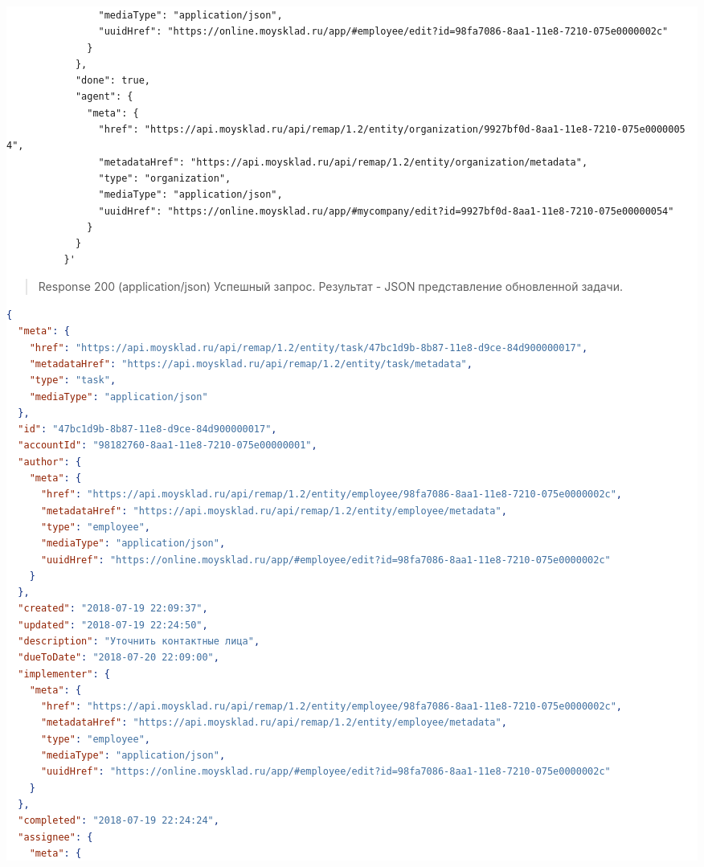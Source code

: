 ```shell
                "mediaType": "application/json",
                "uuidHref": "https://online.moysklad.ru/app/#employee/edit?id=98fa7086-8aa1-11e8-7210-075e0000002c"
              }
            },
            "done": true,
            "agent": {
              "meta": {
                "href": "https://api.moysklad.ru/api/remap/1.2/entity/organization/9927bf0d-8aa1-11e8-7210-075e00000054",
                "metadataHref": "https://api.moysklad.ru/api/remap/1.2/entity/organization/metadata",
                "type": "organization",
                "mediaType": "application/json",
                "uuidHref": "https://online.moysklad.ru/app/#mycompany/edit?id=9927bf0d-8aa1-11e8-7210-075e00000054"
              }
            }
          }'  
```

> Response 200 (application/json)
Успешный запрос. Результат - JSON представление обновленной задачи.

```json
{
  "meta": {
    "href": "https://api.moysklad.ru/api/remap/1.2/entity/task/47bc1d9b-8b87-11e8-d9ce-84d900000017",
    "metadataHref": "https://api.moysklad.ru/api/remap/1.2/entity/task/metadata",
    "type": "task",
    "mediaType": "application/json"
  },
  "id": "47bc1d9b-8b87-11e8-d9ce-84d900000017",
  "accountId": "98182760-8aa1-11e8-7210-075e00000001",
  "author": {
    "meta": {
      "href": "https://api.moysklad.ru/api/remap/1.2/entity/employee/98fa7086-8aa1-11e8-7210-075e0000002c",
      "metadataHref": "https://api.moysklad.ru/api/remap/1.2/entity/employee/metadata",
      "type": "employee",
      "mediaType": "application/json",
      "uuidHref": "https://online.moysklad.ru/app/#employee/edit?id=98fa7086-8aa1-11e8-7210-075e0000002c"
    }
  },
  "created": "2018-07-19 22:09:37",
  "updated": "2018-07-19 22:24:50",
  "description": "Уточнить контактные лица",
  "dueToDate": "2018-07-20 22:09:00",
  "implementer": {
    "meta": {
      "href": "https://api.moysklad.ru/api/remap/1.2/entity/employee/98fa7086-8aa1-11e8-7210-075e0000002c",
      "metadataHref": "https://api.moysklad.ru/api/remap/1.2/entity/employee/metadata",
      "type": "employee",
      "mediaType": "application/json",
      "uuidHref": "https://online.moysklad.ru/app/#employee/edit?id=98fa7086-8aa1-11e8-7210-075e0000002c"
    }
  },
  "completed": "2018-07-19 22:24:24",
  "assignee": {
    "meta": {
```